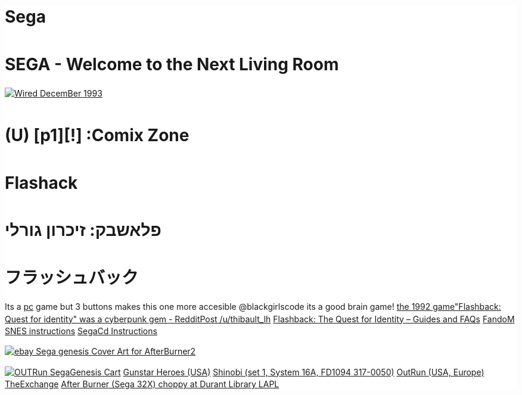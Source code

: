 # Sega

# SEGA - Welcome to the Next Living Room
<iframe width="560" height="315" src="https://www.youtube.com/embed/FGWCJg5lIhc?si=_0xYi0_vnQxDSIpJ" title="YouTube video player" frameborder="0" allow="accelerometer; autoplay; clipboard-write; encrypted-media; gyroscope; picture-in-picture; web-share" referrerpolicy="strict-origin-when-cross-origin" allowfullscreen></iframe>

[<img src="https://i.ebayimg.com/images/g/tMAAAOSwY1Fjn2K2/s-l1200.jpg" alt="Wired DecemBer 1993" />](https://i.ebayimg.com/images/g/tMAAAOSwY1Fjn2K2/s-l1200.jpg)


# (U) [p1][!] :Comix Zone 
<iframe src="https://archive.org/embed/Comix_Zone_U_p1_" width="560" height="384" frameborder="0" webkitallowfullscreen="true" mozallowfullscreen="true" allowfullscreen></iframe>


# Flashack
 # פלאשבק: זיכרון גורלי 
 # フラッシュバック 
Its a [pc](https://dosgames.com/game/flashback-the-quest-for-identity/) game but 3 buttons makes this one more accesible @blackgirlscode its a good brain game! [the 1992 game"Flashback: Quest for identity" was a cyberpunk gem - RedditPost /u/thibault_lh](https://www.reddit.com/r/Cyberpunk/comments/12pps6j/the_1992_gameflashback_quest_for_identity_was_a/?rdt=58208) [Flashback: The Quest for Identity – Guides and FAQs](https://gamefaqs.gamespot.com/pc/565097-flashback-the-quest-for-identity/faqs) [FandoM](https://retrogames.fandom.com/wiki/Flashback:_The_Quest_for_Identity) [SNES instructions](https://ia800409.us.archive.org/8/items/kirklands_manual_labor_-_super_nintendo_-_usa_-_2k_version/Flashback%20-%20The%20Quest%20for%20Identity%20%28USA%29.pdf) [SegaCd Instructions](https://r.mprd.se/Sega%20CD/Manuals/Flashback%20-%20The%20Quest%20For%20Identity%20(U).pdf) 
<iframe src="https://archive.org/embed/sg_Flashback_The_Quest_for_Identity_1993_Delphine_U.S._Gold_US_en-fr_a" width="560" height="384" frameborder="0" webkitallowfullscreen="true" mozallowfullscreen="true" allowfullscreen></iframe>

[<img src="https://i.ebayimg.com/images/g/XagAAOSwCKBkzrmc/s-l1600.webp" alt="ebay Sega genesis Cover Art for AfterBurner2" />](https://i.ebayimg.com/images/g/XagAAOSwCKBkzrmc/s-l1600.webp)

<iframe src="https://archive.org/embed/After_Burner_II_UE_h3C" width="560" height="384" frameborder="0" webkitallowfullscreen="true" mozallowfullscreen="true" allowfullscreen></iframe>

[<img src="https://theexchange.com/cdn/shop/products/OutRun_USA_Europe.png" alt="OUTRun SegaGenesis Cart" />](https://theexchange.com/cdn/shop/products/OutRun_USA_Europe.png)
[Gunstar Heroes (USA)](https://www.retrogames.cc/genesis-games/gunstar-heroes-usa.html) [Shinobi (set 1, System 16A, FD1094 317-0050)](https://www.retrogames.cc/arcade-games/shinobi-set-1-system-16a-fd1094-317-0050.html) [OutRun (USA, Europe)](https://www.retrogames.cc/genesis-games/outrun-usa-europe.html) [TheExchange](https://theexchange.com/) [After Burner (Sega 32X) choppy at Durant Library LAPL](https://archive.org/details/after-burner.-32x)
